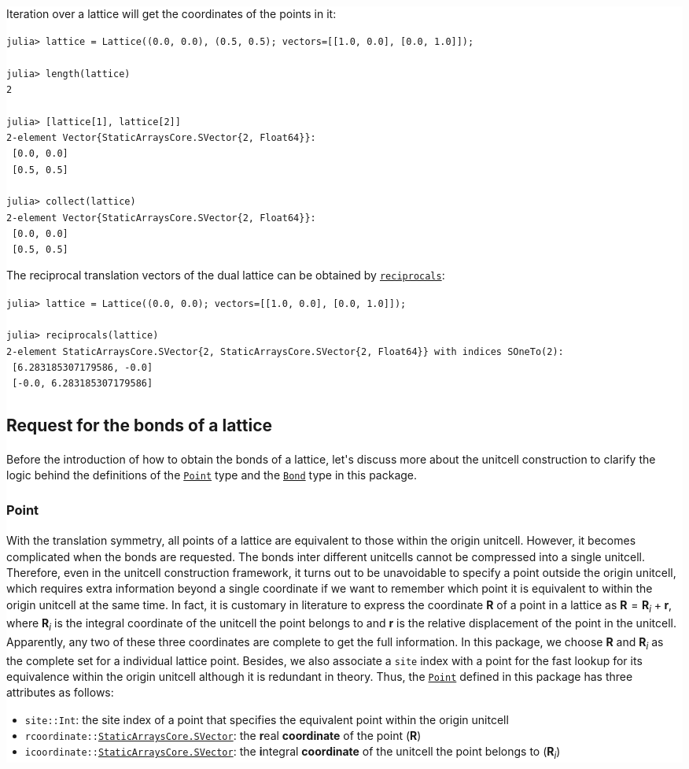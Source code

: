 Iteration over a lattice will get the coordinates of the points in it:
```jldoctest unitcell
julia> lattice = Lattice((0.0, 0.0), (0.5, 0.5); vectors=[[1.0, 0.0], [0.0, 1.0]]);

julia> length(lattice)
2

julia> [lattice[1], lattice[2]]
2-element Vector{StaticArraysCore.SVector{2, Float64}}:
 [0.0, 0.0]
 [0.5, 0.5]

julia> collect(lattice)
2-element Vector{StaticArraysCore.SVector{2, Float64}}:
 [0.0, 0.0]
 [0.5, 0.5]
```

The reciprocal translation vectors of the dual lattice can be obtained by [`reciprocals`](@ref):
```jldoctest unitcell
julia> lattice = Lattice((0.0, 0.0); vectors=[[1.0, 0.0], [0.0, 1.0]]);

julia> reciprocals(lattice)
2-element StaticArraysCore.SVector{2, StaticArraysCore.SVector{2, Float64}} with indices SOneTo(2):
 [6.283185307179586, -0.0]
 [-0.0, 6.283185307179586]
```

## Request for the bonds of a lattice

Before the introduction of how to obtain the bonds of a lattice, let's discuss more about the unitcell construction to clarify the logic behind the definitions of the [`Point`](@ref) type and the [`Bond`](@ref) type in this package.

### Point

With the translation symmetry, all points of a lattice are equivalent to those within the origin unitcell. However, it becomes complicated when the bonds are requested. The bonds inter different unitcells cannot be compressed into a single unitcell. Therefore, even in the unitcell construction framework, it turns out to be unavoidable to specify a point outside the origin unitcell, which requires extra information beyond a single coordinate if we want to remember which point it is equivalent to within the origin unitcell at the same time. In fact, it is customary in literature to express the coordinate $\mathbf{R}$ of a point in a lattice as $\mathbf{R}=\mathbf{R}_i+\mathbf{r}$, where $\mathbf{R}_i$ is the integral coordinate of the unitcell the point belongs to and $\mathbf{r}$ is the relative displacement of the point in the unitcell. Apparently, any two of these three coordinates are complete to get the full information. In this package, we choose $\mathbf{R}$ and $\mathbf{R}_i$ as the complete set for a individual lattice point. Besides, we also associate a `site` index with a point for the fast lookup for its equivalence within the origin unitcell although it is redundant in theory. Thus, the [`Point`](@ref) defined in this package has three attributes as follows:
* `site::Int`: the site index of a point that specifies the equivalent point within the origin unitcell
* `rcoordinate::`[`StaticArraysCore.SVector`](https://github.com/JuliaArrays/StaticArrays.jl): the **r**eal **coordinate** of the point ($\mathbf{R}$)
* `icoordinate::`[`StaticArraysCore.SVector`](https://github.com/JuliaArrays/StaticArrays.jl): the **i**ntegral **coordinate** of the unitcell the point belongs to ($\mathbf{R}_i$)
